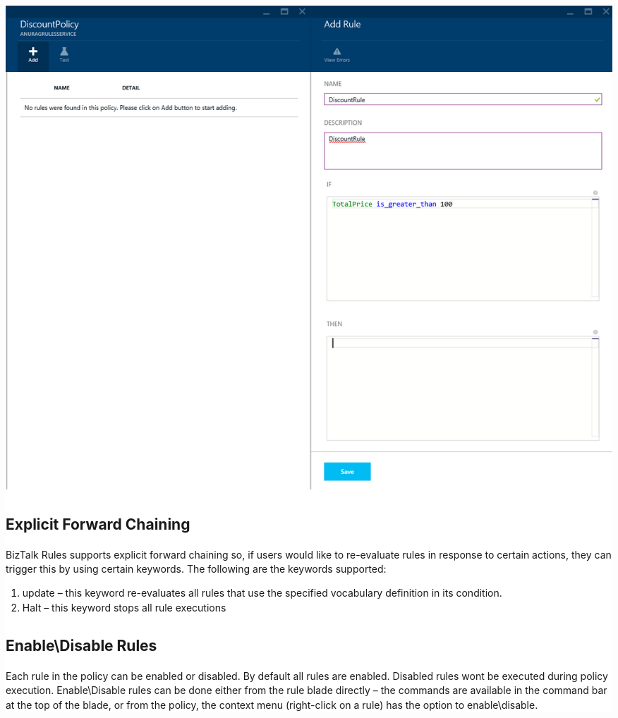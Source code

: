 ![Alt text](./media/app-service-logic-use-biztalk-rules/RuleCreate.PNG)

## Explicit Forward Chaining
BizTalk Rules supports explicit forward chaining so, if users would like to re-evaluate rules in response to certain actions, they can trigger this by using certain keywords. The following are the keywords supported:  

1. update <vocabulary definition> – this keyword re-evaluates all rules that use the specified vocabulary definition in its condition.  
2. Halt – this keyword stops all rule executions

## Enable\Disable Rules
Each rule in the policy can be enabled or disabled. By default all rules are enabled. Disabled rules wont be executed during policy execution. Enable\Disable rules can be done either from the rule blade directly – the commands are available in the command bar at the top of the blade, or from the policy, the context menu (right-click on a rule) has the option to enable\disable.
